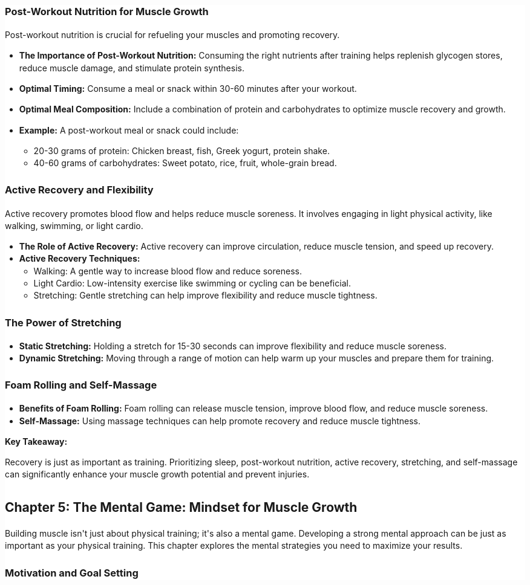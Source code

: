 ### Post-Workout Nutrition for Muscle Growth

Post-workout nutrition is crucial for refueling your muscles and promoting recovery.

* **The Importance of Post-Workout Nutrition:**  Consuming the right nutrients after training helps replenish glycogen stores, reduce muscle damage, and stimulate protein synthesis.
* **Optimal Timing:**  Consume a meal or snack within 30-60 minutes after your workout.
* **Optimal Meal Composition:**  Include a combination of protein and carbohydrates to optimize muscle recovery and growth. 

* **Example:**  A post-workout meal or snack could include:
    * 20-30 grams of protein: Chicken breast, fish, Greek yogurt, protein shake.
    * 40-60 grams of carbohydrates:  Sweet potato, rice, fruit, whole-grain bread.

### Active Recovery and Flexibility

Active recovery promotes blood flow and helps reduce muscle soreness. It involves engaging in light physical activity, like walking, swimming, or light cardio.

* **The Role of Active Recovery:**  Active recovery can improve circulation, reduce muscle tension, and speed up recovery.
* **Active Recovery Techniques:**
    * Walking: A gentle way to increase blood flow and reduce soreness.
    * Light Cardio:  Low-intensity exercise like swimming or cycling can be beneficial.
    * Stretching: Gentle stretching can help improve flexibility and reduce muscle tightness.

### The Power of Stretching

* **Static Stretching:** Holding a stretch for 15-30 seconds can improve flexibility and reduce muscle soreness.
* **Dynamic Stretching:**  Moving through a range of motion can help warm up your muscles and prepare them for training.

### Foam Rolling and Self-Massage

* **Benefits of Foam Rolling:**  Foam rolling can release muscle tension, improve blood flow, and reduce muscle soreness.
* **Self-Massage:**  Using massage techniques can help promote recovery and reduce muscle tightness.

**Key Takeaway:**

Recovery is just as important as training. Prioritizing sleep, post-workout nutrition, active recovery, stretching, and self-massage can significantly enhance your muscle growth potential and prevent injuries. 


## Chapter 5: The Mental Game: Mindset for Muscle Growth

Building muscle isn't just about physical training; it's also a mental game.  Developing a strong mental approach can be just as important as your physical training. This chapter explores the mental strategies you need to maximize your results.

### Motivation and Goal Setting
